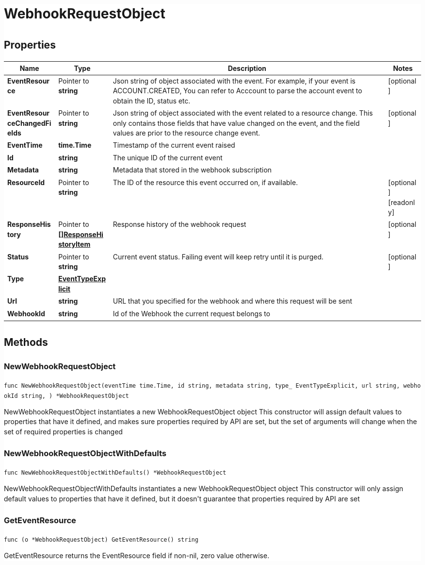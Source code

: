 # WebhookRequestObject

## Properties

Name | Type | Description | Notes
------------ | ------------- | ------------- | -------------
**EventResource** | Pointer to **string** | Json string of object associated with the event. For example, if your event is ACCOUNT.CREATED, You can refer to Acccount to parse the account event to obtain the ID, status etc.  | [optional] 
**EventResourceChangedFields** | Pointer to **string** | Json string of object associated with the event related to a resource change. This only contains those fields that have value changed on the event, and the field values are prior to the resource change event.  | [optional] 
**EventTime** | **time.Time** | Timestamp of the current event raised | 
**Id** | **string** | The unique ID of the current event | 
**Metadata** | **string** | Metadata that stored in the webhook subscription | 
**ResourceId** | Pointer to **string** | The ID of the resource this event occurred on, if available. | [optional] [readonly] 
**ResponseHistory** | Pointer to [**[]ResponseHistoryItem**](ResponseHistoryItem.md) | Response history of the webhook request | [optional] 
**Status** | Pointer to **string** | Current event status. Failing event will keep retry until it is purged. | [optional] 
**Type** | [**EventTypeExplicit**](EventTypeExplicit.md) |  | 
**Url** | **string** | URL that you specified for the webhook and where this request will be sent | 
**WebhookId** | **string** | Id of the Webhook the current request belongs to | 

## Methods

### NewWebhookRequestObject

`func NewWebhookRequestObject(eventTime time.Time, id string, metadata string, type_ EventTypeExplicit, url string, webhookId string, ) *WebhookRequestObject`

NewWebhookRequestObject instantiates a new WebhookRequestObject object
This constructor will assign default values to properties that have it defined,
and makes sure properties required by API are set, but the set of arguments
will change when the set of required properties is changed

### NewWebhookRequestObjectWithDefaults

`func NewWebhookRequestObjectWithDefaults() *WebhookRequestObject`

NewWebhookRequestObjectWithDefaults instantiates a new WebhookRequestObject object
This constructor will only assign default values to properties that have it defined,
but it doesn't guarantee that properties required by API are set

### GetEventResource

`func (o *WebhookRequestObject) GetEventResource() string`

GetEventResource returns the EventResource field if non-nil, zero value otherwise.
